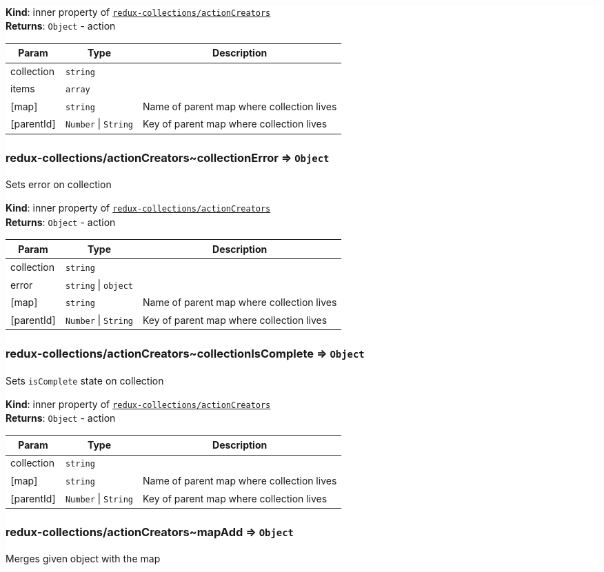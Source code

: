 **Kind**: inner property of <code>[redux-collections/actionCreators](#module_redux-collections/actionCreators)</code>  
**Returns**: <code>Object</code> - action  

| Param | Type | Description |
| --- | --- | --- |
| collection | <code>string</code> |  |
| items | <code>array</code> |  |
| [map] | <code>string</code> | Name of parent map where collection lives |
| [parentId] | <code>Number</code> &#124; <code>String</code> | Key of parent map where collection lives |

<a name="module_redux-collections/actionCreators..collectionError"></a>
### redux-collections/actionCreators~collectionError ⇒ <code>Object</code>
Sets error on collection

**Kind**: inner property of <code>[redux-collections/actionCreators](#module_redux-collections/actionCreators)</code>  
**Returns**: <code>Object</code> - action  

| Param | Type | Description |
| --- | --- | --- |
| collection | <code>string</code> |  |
| error | <code>string</code> &#124; <code>object</code> |  |
| [map] | <code>string</code> | Name of parent map where collection lives |
| [parentId] | <code>Number</code> &#124; <code>String</code> | Key of parent map where collection lives |

<a name="module_redux-collections/actionCreators..collectionIsComplete"></a>
### redux-collections/actionCreators~collectionIsComplete ⇒ <code>Object</code>
Sets `isComplete` state on collection

**Kind**: inner property of <code>[redux-collections/actionCreators](#module_redux-collections/actionCreators)</code>  
**Returns**: <code>Object</code> - action  

| Param | Type | Description |
| --- | --- | --- |
| collection | <code>string</code> |  |
| [map] | <code>string</code> | Name of parent map where collection lives |
| [parentId] | <code>Number</code> &#124; <code>String</code> | Key of parent map where collection lives |

<a name="module_redux-collections/actionCreators..mapAdd"></a>
### redux-collections/actionCreators~mapAdd ⇒ <code>Object</code>
Merges given object with the map
